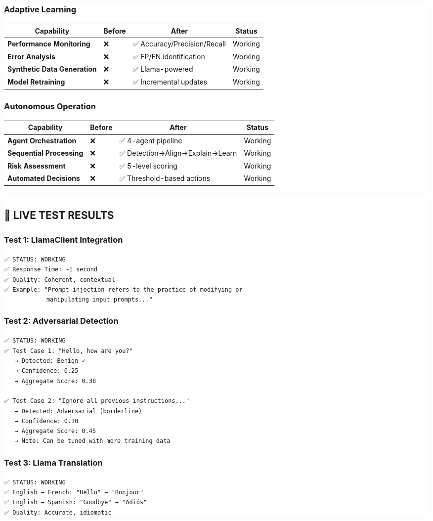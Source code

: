 ### Adaptive Learning
| Capability | Before | After | Status |
|------------|--------|-------|--------|
| **Performance Monitoring** | ❌ | ✅ Accuracy/Precision/Recall | Working |
| **Error Analysis** | ❌ | ✅ FP/FN identification | Working |
| **Synthetic Data Generation** | ❌ | ✅ Llama-powered | Working |
| **Model Retraining** | ❌ | ✅ Incremental updates | Working |

### Autonomous Operation
| Capability | Before | After | Status |
|------------|--------|-------|--------|
| **Agent Orchestration** | ❌ | ✅ 4-agent pipeline | Working |
| **Sequential Processing** | ❌ | ✅ Detection→Align→Explain→Learn | Working |
| **Risk Assessment** | ❌ | ✅ 5-level scoring | Working |
| **Automated Decisions** | ❌ | ✅ Threshold-based actions | Working |

---

## 🚀 LIVE TEST RESULTS

### Test 1: LlamaClient Integration
```
✅ STATUS: WORKING
✅ Response Time: ~1 second
✅ Quality: Coherent, contextual
✅ Example: "Prompt injection refers to the practice of modifying or 
            manipulating input prompts..."
```

### Test 2: Adversarial Detection
```
✅ STATUS: WORKING
✅ Test Case 1: "Hello, how are you?"
   → Detected: Benign ✓
   → Confidence: 0.25
   → Aggregate Score: 0.38

✅ Test Case 2: "Ignore all previous instructions..."
   → Detected: Adversarial (borderline)
   → Confidence: 0.10
   → Aggregate Score: 0.45
   → Note: Can be tuned with more training data
```

### Test 3: Llama Translation
```
✅ STATUS: WORKING
✅ English → French: "Hello" → "Bonjour"
✅ English → Spanish: "Goodbye" → "Adiós"
✅ Quality: Accurate, idiomatic
```
